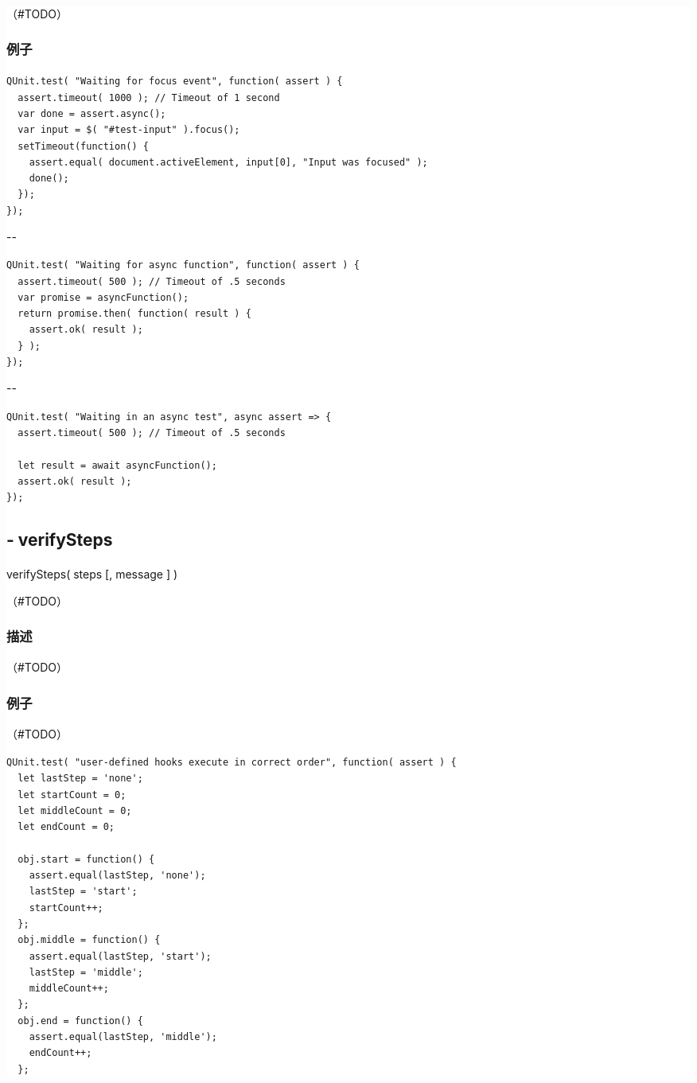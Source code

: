 （#TODO）

### 例子

	QUnit.test( "Waiting for focus event", function( assert ) {
	  assert.timeout( 1000 ); // Timeout of 1 second
	  var done = assert.async();
	  var input = $( "#test-input" ).focus();
	  setTimeout(function() {
	    assert.equal( document.activeElement, input[0], "Input was focused" );
	    done();
	  });
	});
	
--

	QUnit.test( "Waiting for async function", function( assert ) {
	  assert.timeout( 500 ); // Timeout of .5 seconds
	  var promise = asyncFunction();
	  return promise.then( function( result ) {
	    assert.ok( result );
	  } );
	});

--

	QUnit.test( "Waiting in an async test", async assert => {
	  assert.timeout( 500 ); // Timeout of .5 seconds
	
	  let result = await asyncFunction();
	  assert.ok( result );
	});

## - verifySteps

verifySteps( steps [, message ] )

（#TODO）

### 描述

（#TODO）

### 例子

（#TODO）

	QUnit.test( "user-defined hooks execute in correct order", function( assert ) {
	  let lastStep = 'none';
	  let startCount = 0;
	  let middleCount = 0;
	  let endCount = 0;
	
	  obj.start = function() {
	    assert.equal(lastStep, 'none');
	    lastStep = 'start';
	    startCount++;
	  };
	  obj.middle = function() {
	    assert.equal(lastStep, 'start');
	    lastStep = 'middle';
	    middleCount++;
	  };
	  obj.end = function() {
	    assert.equal(lastStep, 'middle');
	    endCount++;
	  };
	

  [1]: https://api.qunitjs.com/QUnit/module